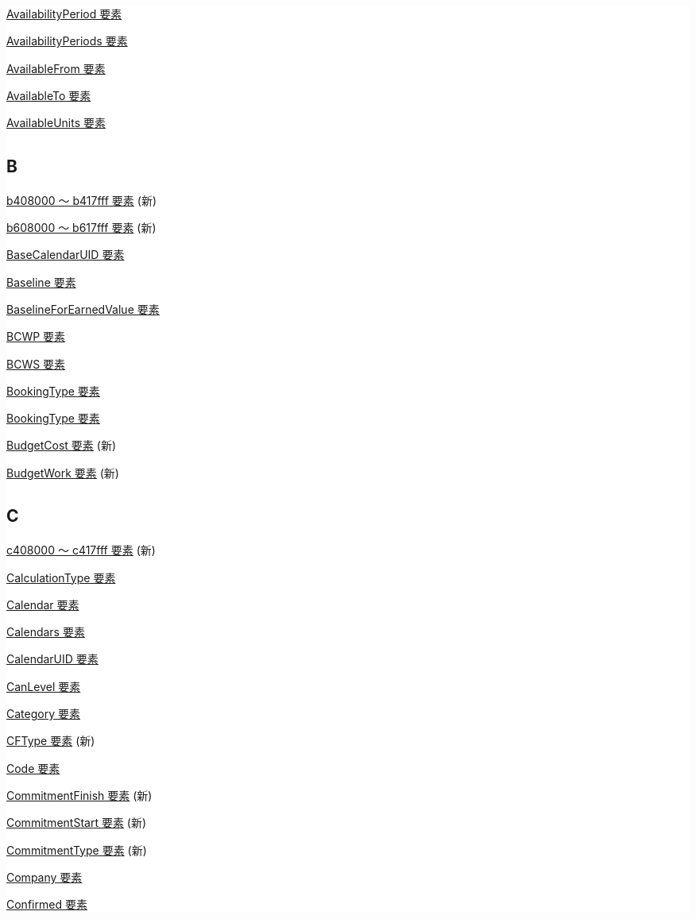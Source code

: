 [AvailabilityPeriod 要素](availabilityperiod-element.md)

[AvailabilityPeriods 要素](availabilityperiods-element.md)

[AvailableFrom 要素](availablefrom-element.md)

[AvailableTo 要素](availableto-element.md)

[AvailableUnits 要素](availableunits-element.md)

## B

[b408000 ～ b417fff 要素](b408000-b417fff-elements.md) (新)

[b608000 ～ b617fff 要素](b608000-b617fff-elements.md) (新)

[BaseCalendarUID 要素](basecalendaruid-element.md)

[Baseline 要素](baseline-element.md)

[BaselineForEarnedValue 要素](baselineforearnedvalue-element.md)

[BCWP 要素](bcwp-element.md)

[BCWS 要素](bcws-element.md)

[BookingType 要素](bookingtype-element.md)

[BookingType 要素](bookingtype-element.md)

[BudgetCost 要素](budgetcost-element.md) (新)

[BudgetWork 要素](budgetwork-element.md) (新)

## C

[c408000 ～ c417fff 要素](c408000-c417fff-elements.md) (新)

[CalculationType 要素](calculationtype-element.md)

[Calendar 要素](calendar-element.md)

[Calendars 要素](calendars-element.md)

[CalendarUID 要素](calendaruid-element.md)

[CanLevel 要素](canlevel-element.md)

[Category 要素](category-element.md)

[CFType 要素](cftype-element.md) (新)

[Code 要素](code-element.md)

[CommitmentFinish 要素](commitmentfinish-element.md) (新)

[CommitmentStart 要素](commitmentstart-element.md) (新)

[CommitmentType 要素](commitmenttype-element.md) (新)

[Company 要素](company-element.md)

[Confirmed 要素](confirmed-element.md)
